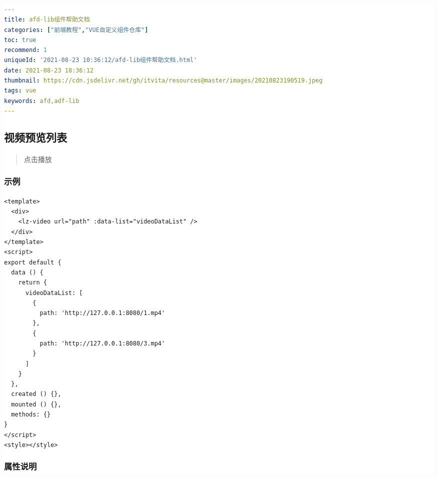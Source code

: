 ```yaml
---
title: afd-lib组件帮助文档
categories: ["前端教程","VUE自定义组件仓库"]
toc: true
recommend: 1
uniqueId: '2021-08-23 10:36:12/afd-lib组件帮助文档.html'
date: 2021-08-23 18:36:12
thumbnail: https://cdn.jsdelivr.net/gh/itvita/resources@master/images/20210823190519.jpeg
tags: vue
keywords: afd,adf-lib
---
```



##  视频预览列表

> 点击播放

### 示例

```vue
<template>
  <div>
    <lz-video url="path" :data-list="videoDataList" />
  </div>
</template>
<script>
export default {
  data () {
    return {
      videoDataList: [
        {
          path: 'http://127.0.0.1:8080/1.mp4'
        },
        {
          path: 'http://127.0.0.1:8080/3.mp4'
        }
      ]
    }
  },
  created () {},
  mounted () {},
  methods: {}
}
</script>
<style></style>

```

### 属性说明
